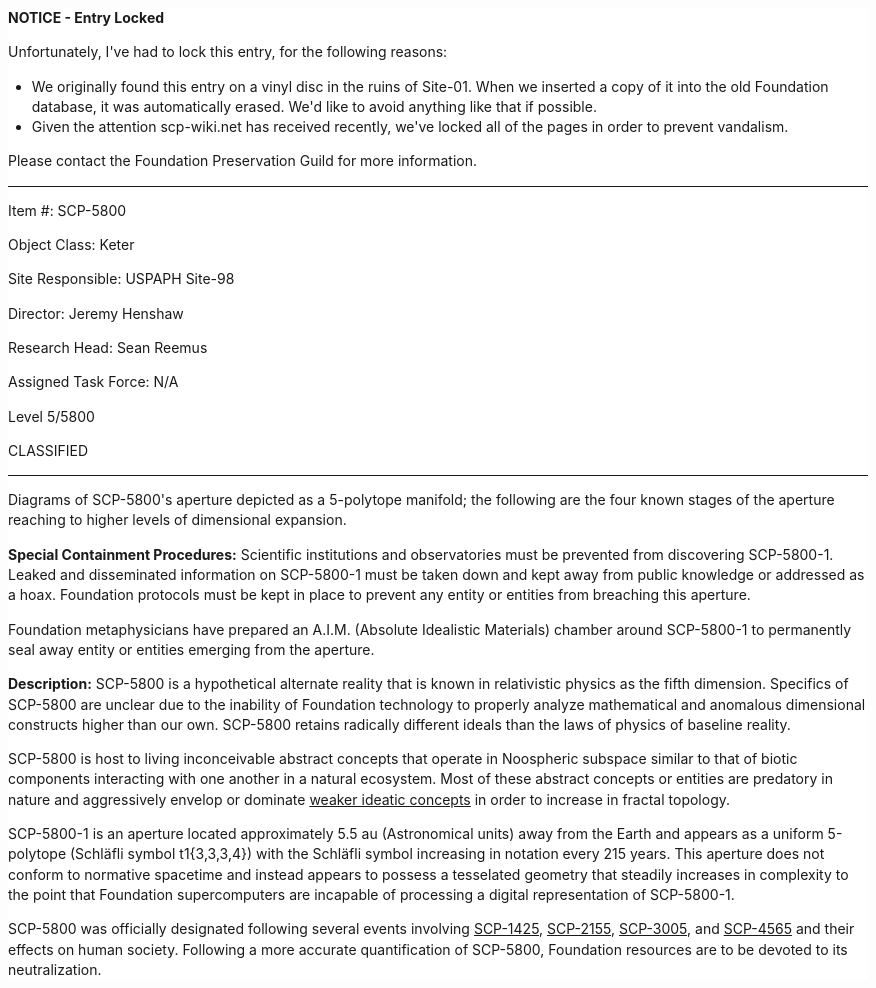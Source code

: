 **NOTICE - Entry Locked**

Unfortunately, I've had to lock this entry, for the following reasons:

*   We originally found this entry on a vinyl disc in the ruins of Site-01. When we inserted a copy of it into the old Foundation database, it was automatically erased. We'd like to avoid anything like that if possible.
*   Given the attention scp-wiki.net has received recently, we've locked all of the pages in order to prevent vandalism.

Please contact the Foundation Preservation Guild for more information.

* * *

Item #: SCP-5800

Object Class: Keter

Site Responsible: USPAPH Site-98

Director: Jeremy Henshaw

Research Head: Sean Reemus

Assigned Task Force: N/A

Level 5/5800

CLASSIFIED

* * *

Diagrams of SCP-5800's aperture depicted as a 5-polytope manifold; the following are the four known stages of the aperture reaching to higher levels of dimensional expansion.

**Special Containment Procedures:** Scientific institutions and observatories must be prevented from discovering SCP-5800-1. Leaked and disseminated information on SCP-5800-1 must be taken down and kept away from public knowledge or addressed as a hoax. Foundation protocols must be kept in place to prevent any entity or entities from breaching this aperture.

Foundation metaphysicians have prepared an A.I.M. (Absolute Idealistic Materials) chamber around SCP-5800-1 to permanently seal away entity or entities emerging from the aperture.

**Description:** SCP-5800 is a hypothetical alternate reality that is known in relativistic physics as the fifth dimension. Specifics of SCP-5800 are unclear due to the inability of Foundation technology to properly analyze mathematical and anomalous dimensional constructs higher than our own. SCP-5800 retains radically different ideals than the laws of physics of baseline reality.

SCP-5800 is host to living inconceivable abstract concepts that operate in Noospheric subspace similar to that of biotic components interacting with one another in a natural ecosystem. Most of these abstract concepts or entities are predatory in nature and aggressively envelop or dominate [weaker ideatic concepts](/scp-5712) in order to increase in fractal topology.

SCP-5800-1 is an aperture located approximately 5.5 au (Astronomical units) away from the Earth and appears as a uniform 5-polytope (Schläfli symbol t1{3,3,3,4}) with the Schläfli symbol increasing in notation every 215 years. This aperture does not conform to normative spacetime and instead appears to possess a tesselated geometry that steadily increases in complexity to the point that Foundation supercomputers are incapable of processing a digital representation of SCP-5800-1.

SCP-5800 was officially designated following several events involving [SCP-1425](/scp-1425), [SCP-2155](/scp-2155), [SCP-3005](/scp-3005), and [SCP-4565](/scp-4565) and their effects on human society. Following a more accurate quantification of SCP-5800, Foundation resources are to be devoted to its neutralization.
